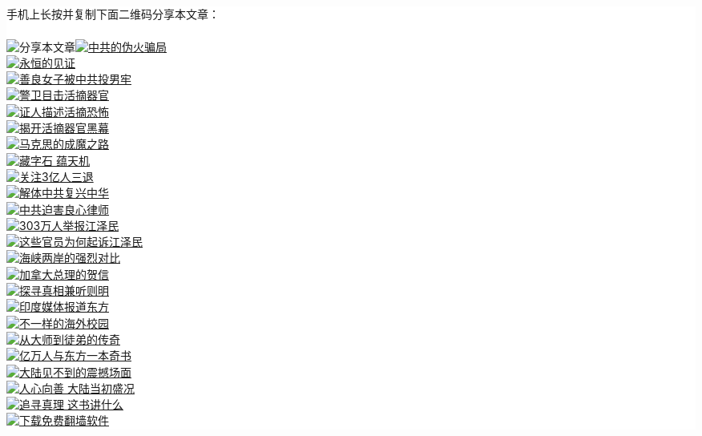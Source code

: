 ####
手机上长按并复制下面二维码分享本文章：<br><br><img src="http://www.hehaibao.com/qr/index.php?m=1&e=L&p=10&t=&d=https://github.com/asdfghy6/djy/blob/master/gb/19/3/15/n11116638.md%231" title="分享本文章"></td><td VALIGN=TOP><a href="https://github.com/asdfghy6/djy/blob/master/gb/16/1/21/n4622075.md?dfh#1" target="_blank"><img src="https://raw.githubusercontent.com/asdfghy6/djy/master/gb/300/wei-f1.jpg" title="中共的伪火骗局"  alt="中共的伪火骗局"></a><br><a href="https://github.com/asdfghy6/yh/blob/master/README.md?dfh#1" target="_blank"><img src="https://raw.githubusercontent.com/asdfghy6/djy/master/gb/300/yong-h.jpg" title="永恒的见证"  alt="永恒的见证"></a><br><a href="https://github.com/asdfghy6/djy/blob/master/gb/13/9/29/n3974789.md?dfh#1" target="_blank"><img src="https://raw.githubusercontent.com/asdfghy6/djy/master/gb/300/shang-lnz.jpg" title="善良女子被中共投男牢"  alt="善良女子被中共投男牢"></a><br><a href="https://github.com/asdfghy6/djy/blob/master/gb/16/3/16/n4663449.md?dfh#1" target="_blank"><img src="https://raw.githubusercontent.com/asdfghy6/djy/master/gb/300/huo-z3.jpg" title="警卫目击活摘器官"  alt="警卫目击活摘器官"></a><br><a href="https://github.com/asdfghy6/djy/blob/master/gb/16/8/7/n8177641.md?dfh#1" target="_blank"><img src="https://raw.githubusercontent.com/asdfghy6/djy/master/gb/300/huo-z4.jpg" title="证人描述活摘恐怖"  alt="证人描述活摘恐怖"></a><br><a href="https://github.com/asdfghy6/djy/blob/master/gb/10/4/19/n2881569.md?dfh#1" target="_blank"><img src="https://raw.githubusercontent.com/asdfghy6/djy/master/gb/300/huo-z1.jpg" title="揭开活摘器官黑幕"  alt="揭开活摘器官黑幕"></a><br><a href="https://github.com/asdfghy6/djy/blob/master/gb/10/11/7/n3077476.md?dfh#1" target="_blank"><img src="https://raw.githubusercontent.com/asdfghy6/djy/master/gb/300/ma-ks.jpg" title="马克思的成魔之路"  alt="马克思的成魔之路"></a><br><a href="https://github.com/asdfghy6/djy/blob/master/gb/14/6/9/n4173977.md?dfh#1" target="_blank"><img src="https://raw.githubusercontent.com/asdfghy6/djy/master/gb/300/chang-zs.jpg" title="藏字石 蕴天机"  alt="藏字石 蕴天机"></a><br><a href="https://github.com/asdfghy6/djy/blob/master/gb/18/5/10/n10381511.md?dfh#1" target="_blank"><img src="https://raw.githubusercontent.com/asdfghy6/djy/master/gb/300/st1.jpg" title="关注3亿人三退"  alt="关注3亿人三退"></a><br><a href="https://github.com/asdfghy6/djy/blob/master/gb/18/3/21/n10237682.md?dfh#1" target="_blank"><img src="https://raw.githubusercontent.com/asdfghy6/djy/master/gb/300/jie-t.jpg" title="解体中共复兴中华"  alt="解体中共复兴中华"></a><br><a href="https://github.com/asdfghy6/djy/blob/master/gb/9/2/9/n2422991.md?dfh#1" target="_blank"><img src="https://raw.githubusercontent.com/asdfghy6/djy/master/gb/300/gao-zs.jpg" title="中共迫害良心律师"  alt="中共迫害良心律师"></a><br><a href="https://github.com/asdfghy6/djy/blob/master/gb/18/12/9/n10900044.md?dfh#1" target="_blank"><img src="https://raw.githubusercontent.com/asdfghy6/djy/master/gb/300/sj1.jpg" title="303万人举报江泽民"  alt="303万人举报江泽民"></a><br><a href="https://github.com/asdfghy6/djy/blob/master/gb/18/8/28/n10672014.md?dfh#1" target="_blank"><img src="https://raw.githubusercontent.com/asdfghy6/djy/master/gb/300/sj2.jpg" title="这些官员为何起诉江泽民"  alt="这些官员为何起诉江泽民"></a><br><a href="https://github.com/asdfghy6/djy/blob/master/gb/8/12/18/n2367165.md?dfh#1" target="_blank"><img src="https://raw.githubusercontent.com/asdfghy6/djy/master/gb/300/liangan.jpg" title="海峡两岸的强烈对比"  alt="海峡两岸的强烈对比"></a><br><a href="https://github.com/asdfghy6/djy/blob/master/gb/15/5/5/n4427238.md?dfh#1" target="_blank"><img src="https://raw.githubusercontent.com/asdfghy6/djy/master/gb/300/jia-ndzl.jpg" title="加拿大总理的贺信"  alt="加拿大总理的贺信"></a><br><a href="https://github.com/asdfghy6/djy/blob/master/gb/11/6/17/n3289382.md?dfh#1" target="_blank">
<img src="https://raw.githubusercontent.com/asdfghy6/djy/master/gb/300/xiao-wd.jpg" title="探寻真相兼听则明"  alt="探寻真相兼听则明"></a><br><a href="https://github.com/asdfghy6/djy/blob/master/gb/18/10/27/n10812623.md?dfh#1" target="_blank"><img src="https://raw.githubusercontent.com/asdfghy6/djy/master/gb/300/yindu.jpg" title="印度媒体报道东方"  alt="印度媒体报道东方"></a><br><a href="https://github.com/asdfghy6/djy/blob/master/gb/18/6/9/n10469652.md?dfh#1" target="_blank"><img src="https://raw.githubusercontent.com/asdfghy6/djy/master/gb/300/xie-j.jpg" title="不一样的海外校园"  alt="不一样的海外校园"></a><br><a href="https://github.com/asdfghy6/djy/blob/master/gb/7/4/5/n1669415.md?dfh#1" target="_blank"><img src="https://raw.githubusercontent.com/asdfghy6/djy/master/gb/300/li-up.jpg" title="从大师到徒弟的传奇"  alt="从大师到徒弟的传奇"></a><br><a href="https://github.com/asdfghy6/djy/blob/master/gb/17/5/26/n9191512.md?dfh#1" target="_blank"><img src="https://raw.githubusercontent.com/asdfghy6/djy/master/gb/300/zfl2.jpg" title="亿万人与东方一本奇书"  alt="亿万人与东方一本奇书"></a><br><a href="https://github.com/asdfghy6/djy/blob/master/gb/13/11/27/n4020290.md?dfh#1" target="_blank"><img src="https://raw.githubusercontent.com/asdfghy6/djy/master/gb/300/zhen-h.jpg" title="大陆见不到的震撼场面"  alt="大陆见不到的震撼场面"></a><br><a href="https://github.com/asdfghy6/djy/blob/master/gb/15/7/17/n4482910.md?dfh#1" target="_blank"><img src="https://raw.githubusercontent.com/asdfghy6/djy/master/gb/300/dalu-sk.jpg" title="人心向善 大陆当初盛况"  alt="人心向善 大陆当初盛况"></a><br><a href="https://github.com/asdfghy6/djy/blob/master/gb/9/10/15/n2689419.md?dfh#1" target="_blank"><img src="https://raw.githubusercontent.com/asdfghy6/djy/master/gb/300/zfl1.jpg" title="追寻真理 这书讲什么"  alt="追寻真理 这书讲什么"></a><br><a href="https://github.com/asdfghy6/fq/blob/master/README.md?dfh#1" target="_blank"><img src="https://raw.githubusercontent.com/asdfghy6/djy/master/gb/300/fq1.jpg" title="下载免费翻墙软件"  alt="下载免费翻墙软件"></a><br></td></tr></table>
